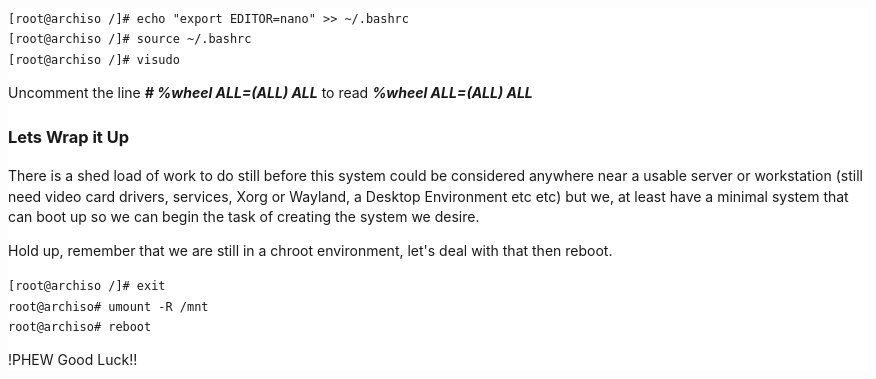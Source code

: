 ```
[root@archiso /]# echo "export EDITOR=nano" >> ~/.bashrc
[root@archiso /]# source ~/.bashrc
[root@archiso /]# visudo

```
Uncomment the line
 ***# %wheel ALL=(ALL) ALL***
to read
***%wheel ALL=(ALL) ALL***


### Lets Wrap it Up

There is a shed load of work to do still before this system could be considered anywhere near a usable server or workstation (still need video card drivers, services, Xorg or Wayland, a Desktop Environment etc etc) but we, at least have a minimal system that can boot up so we can begin the task of creating the system we desire.

Hold up, remember that we are still in a chroot environment, let's deal with that then reboot.

```
[root@archiso /]# exit
root@archiso# umount -R /mnt
root@archiso# reboot

```
!PHEW
Good Luck!!

